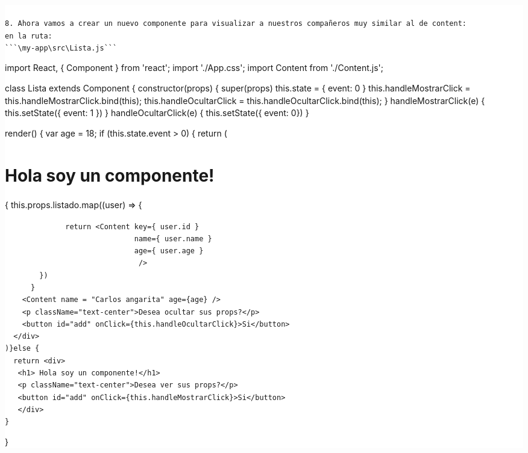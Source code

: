 
```

8. Ahora vamos a crear un nuevo componente para visualizar a nuestros compañeros muy similar al de content:
en la ruta:
```\my-app\src\Lista.js```
```
import React, { Component } from 'react';
import './App.css';
import Content from './Content.js';

class Lista extends Component {
constructor(props) {
    super(props)
    this.state = { event: 0 }
     this.handleMostrarClick = this.handleMostrarClick.bind(this);
     this.handleOcultarClick = this.handleOcultarClick.bind(this);
  }
  handleMostrarClick(e) {
     this.setState({ event: 1 })
  }
  handleOcultarClick(e) {
     this.setState({ event: 0})
  }
  
  render() {
    var age = 18;
 if (this.state.event > 0) {
    return (
      <div className="App">
      <h1> Hola soy un componente!</h1>
        {
            this.props.listado.map((user) => {

                  return <Content key={ user.id }
                                  name={ user.name }
                                  age={ user.age }
                                   />
            })
          }
        <Content name = "Carlos angarita" age={age} />
        <p className="text-center">Desea ocultar sus props?</p>
        <button id="add" onClick={this.handleOcultarClick}>Si</button>
      </div>
    )}else {
      return <div>
       <h1> Hola soy un componente!</h1>
       <p className="text-center">Desea ver sus props?</p>
       <button id="add" onClick={this.handleMostrarClick}>Si</button>
       </div>
    }
    
  }
  